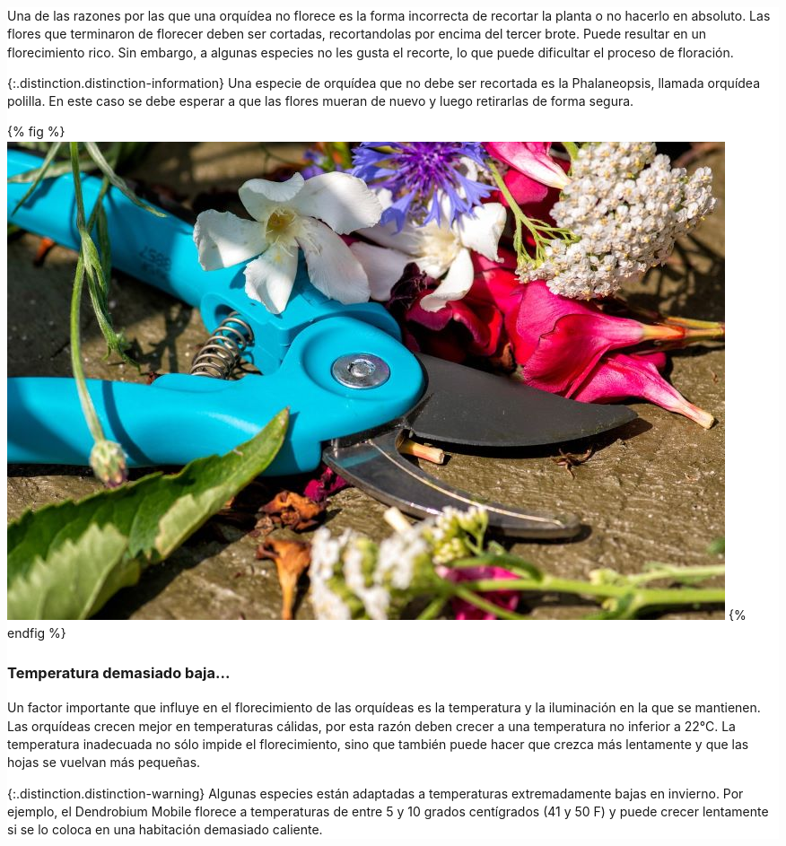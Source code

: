 Una de las razones por las que una orquídea no florece es la forma incorrecta de recortar la planta o no hacerlo en absoluto. Las flores que terminaron de florecer deben ser cortadas, recortandolas por encima del tercer brote. Puede resultar en un florecimiento rico. Sin embargo, a algunas especies no les gusta el recorte, lo que puede dificultar el proceso de floración.

{:.distinction.distinction-information}
Una especie de orquídea que no debe ser recortada es la Phalaneopsis, llamada orquídea polilla. En este caso se debe esperar a que las flores mueran de nuevo y luego retirarlas de forma segura.

{% fig %}
![Improperly pruned orchids](/uploads/zle-podcinane-storczyki.jpg "Improperly pruned orchids")
{% endfig %}

### Temperatura demasiado baja...

Un factor importante que influye en el florecimiento de las orquídeas es la temperatura y la iluminación en la que se mantienen. Las orquídeas crecen mejor en temperaturas cálidas, por esta razón deben crecer a una temperatura no inferior a 22°C. La temperatura inadecuada no sólo impide el florecimiento, sino que también puede hacer que crezca más lentamente y que las hojas se vuelvan más pequeñas.

{:.distinction.distinction-warning}
Algunas especies están adaptadas a temperaturas extremadamente bajas en invierno. Por ejemplo, el Dendrobium Mobile florece a temperaturas de entre 5 y 10 grados centígrados (41 y 50 F) y puede crecer lentamente si se lo coloca en una habitación demasiado caliente.

